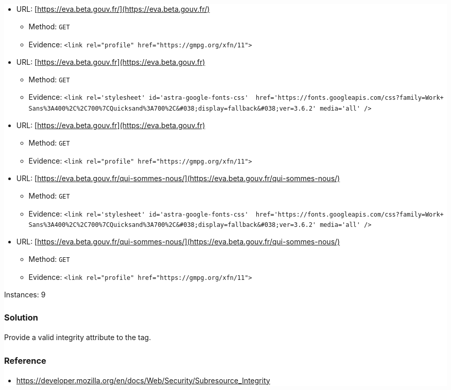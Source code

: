   
  
  
* URL: [https://eva.beta.gouv.fr/](https://eva.beta.gouv.fr/)
  
  
  * Method: `GET`
  
  
  * Evidence: `<link rel="profile" href="https://gmpg.org/xfn/11">`
  
  
  
  
* URL: [https://eva.beta.gouv.fr](https://eva.beta.gouv.fr)
  
  
  * Method: `GET`
  
  
  * Evidence: `<link rel='stylesheet' id='astra-google-fonts-css'  href='https://fonts.googleapis.com/css?family=Work+Sans%3A400%2C%2C700%7CQuicksand%3A700%2C&#038;display=fallback&#038;ver=3.6.2' media='all' />`
  
  
  
  
* URL: [https://eva.beta.gouv.fr](https://eva.beta.gouv.fr)
  
  
  * Method: `GET`
  
  
  * Evidence: `<link rel="profile" href="https://gmpg.org/xfn/11">`
  
  
  
  
* URL: [https://eva.beta.gouv.fr/qui-sommes-nous/](https://eva.beta.gouv.fr/qui-sommes-nous/)
  
  
  * Method: `GET`
  
  
  * Evidence: `<link rel='stylesheet' id='astra-google-fonts-css'  href='https://fonts.googleapis.com/css?family=Work+Sans%3A400%2C%2C700%7CQuicksand%3A700%2C&#038;display=fallback&#038;ver=3.6.2' media='all' />`
  
  
  
  
* URL: [https://eva.beta.gouv.fr/qui-sommes-nous/](https://eva.beta.gouv.fr/qui-sommes-nous/)
  
  
  * Method: `GET`
  
  
  * Evidence: `<link rel="profile" href="https://gmpg.org/xfn/11">`
  
  
  
  
Instances: 9
  
### Solution
<p>Provide a valid integrity attribute to the tag.</p>
  
### Reference
* https://developer.mozilla.org/en/docs/Web/Security/Subresource_Integrity
